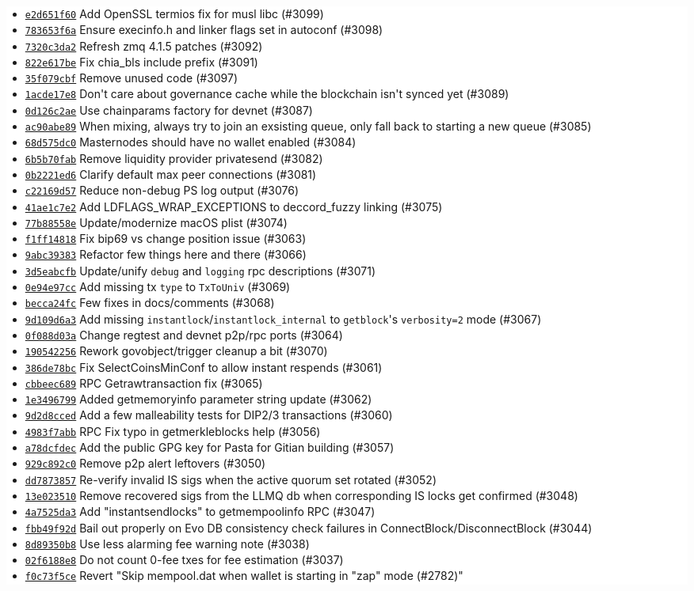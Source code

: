 - [`e2d651f60`](https://github.com/Deccord/commit/e2d651f60) Add OpenSSL termios fix for musl libc (#3099)
- [`783653f6a`](https://github.com/Deccord/commit/783653f6a) Ensure execinfo.h and linker flags set in autoconf (#3098)
- [`7320c3da2`](https://github.com/Deccord/commit/7320c3da2) Refresh zmq 4.1.5 patches (#3092)
- [`822e617be`](https://github.com/Deccord/commit/822e617be) Fix chia_bls include prefix (#3091)
- [`35f079cbf`](https://github.com/Deccord/commit/35f079cbf) Remove unused code (#3097)
- [`1acde17e8`](https://github.com/Deccord/commit/1acde17e8) Don't care about governance cache while the blockchain isn't synced yet (#3089)
- [`0d126c2ae`](https://github.com/Deccord/commit/0d126c2ae) Use chainparams factory for devnet (#3087)
- [`ac90abe89`](https://github.com/Deccord/commit/ac90abe89) When mixing, always try to join an exsisting queue, only fall back to starting a new queue (#3085)
- [`68d575dc0`](https://github.com/Deccord/commit/68d575dc0) Masternodes should have no wallet enabled (#3084)
- [`6b5b70fab`](https://github.com/Deccord/commit/6b5b70fab) Remove liquidity provider privatesend (#3082)
- [`0b2221ed6`](https://github.com/Deccord/commit/0b2221ed6) Clarify default max peer connections (#3081)
- [`c22169d57`](https://github.com/Deccord/commit/c22169d57) Reduce non-debug PS log output (#3076)
- [`41ae1c7e2`](https://github.com/Deccord/commit/41ae1c7e2) Add LDFLAGS_WRAP_EXCEPTIONS to deccord_fuzzy linking (#3075)
- [`77b88558e`](https://github.com/Deccord/commit/77b88558e) Update/modernize macOS plist (#3074)
- [`f1ff14818`](https://github.com/Deccord/commit/f1ff14818) Fix bip69 vs change position issue (#3063)
- [`9abc39383`](https://github.com/Deccord/commit/9abc39383) Refactor few things here and there (#3066)
- [`3d5eabcfb`](https://github.com/Deccord/commit/3d5eabcfb) Update/unify `debug` and `logging` rpc descriptions (#3071)
- [`0e94e97cc`](https://github.com/Deccord/commit/0e94e97cc) Add missing tx `type` to `TxToUniv` (#3069)
- [`becca24fc`](https://github.com/Deccord/commit/becca24fc) Few fixes in docs/comments (#3068)
- [`9d109d6a3`](https://github.com/Deccord/commit/9d109d6a3) Add missing `instantlock`/`instantlock_internal` to `getblock`'s `verbosity=2` mode (#3067)
- [`0f088d03a`](https://github.com/Deccord/commit/0f088d03a) Change regtest and devnet p2p/rpc ports (#3064)
- [`190542256`](https://github.com/Deccord/commit/190542256) Rework govobject/trigger cleanup a bit (#3070)
- [`386de78bc`](https://github.com/Deccord/commit/386de78bc) Fix SelectCoinsMinConf to allow instant respends (#3061)
- [`cbbeec689`](https://github.com/Deccord/commit/cbbeec689) RPC Getrawtransaction fix (#3065)
- [`1e3496799`](https://github.com/Deccord/commit/1e3496799) Added getmemoryinfo parameter string update (#3062)
- [`9d2d8cced`](https://github.com/Deccord/commit/9d2d8cced) Add a few malleability tests for DIP2/3 transactions (#3060)
- [`4983f7abb`](https://github.com/Deccord/commit/4983f7abb) RPC Fix typo in getmerkleblocks help (#3056)
- [`a78dcfdec`](https://github.com/Deccord/commit/a78dcfdec) Add the public GPG key for Pasta for Gitian building (#3057)
- [`929c892c0`](https://github.com/Deccord/commit/929c892c0) Remove p2p alert leftovers (#3050)
- [`dd7873857`](https://github.com/Deccord/commit/dd7873857) Re-verify invalid IS sigs when the active quorum set rotated (#3052)
- [`13e023510`](https://github.com/Deccord/commit/13e023510) Remove recovered sigs from the LLMQ db when corresponding IS locks get confirmed (#3048)
- [`4a7525da3`](https://github.com/Deccord/commit/4a7525da3) Add "instantsendlocks" to getmempoolinfo RPC (#3047)
- [`fbb49f92d`](https://github.com/Deccord/commit/fbb49f92d) Bail out properly on Evo DB consistency check failures in ConnectBlock/DisconnectBlock (#3044)
- [`8d89350b8`](https://github.com/Deccord/commit/8d89350b8) Use less alarming fee warning note (#3038)
- [`02f6188e8`](https://github.com/Deccord/commit/02f6188e8) Do not count 0-fee txes for fee estimation (#3037)
- [`f0c73f5ce`](https://github.com/Deccord/commit/f0c73f5ce) Revert "Skip mempool.dat when wallet is starting in "zap" mode (#2782)"
